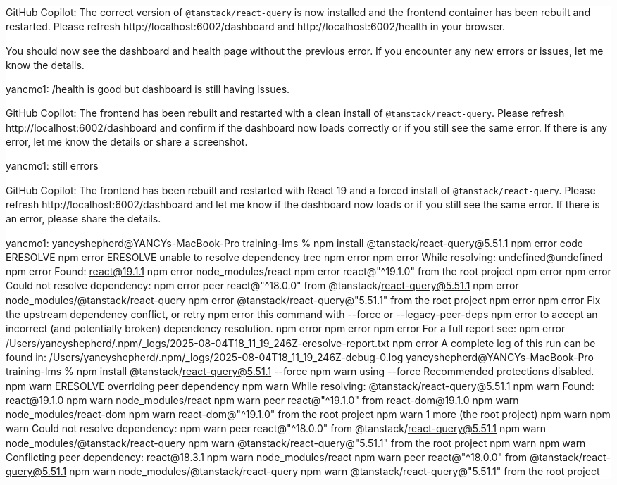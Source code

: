 GitHub Copilot: The correct version of `@tanstack/react-query` is now installed and the frontend container has been rebuilt and restarted. Please refresh http://localhost:6002/dashboard and http://localhost:6002/health in your browser.

You should now see the dashboard and health page without the previous error. If you encounter any new errors or issues, let me know the details.

yancmo1: /health is good but dashboard is still having issues. 

GitHub Copilot: The frontend has been rebuilt and restarted with a clean install of `@tanstack/react-query`. Please refresh http://localhost:6002/dashboard and confirm if the dashboard now loads correctly or if you still see the same error. If there is any error, let me know the details or share a screenshot.

yancmo1: still errors

GitHub Copilot: The frontend has been rebuilt and restarted with React 19 and a forced install of `@tanstack/react-query`. Please refresh http://localhost:6002/dashboard and let me know if the dashboard now loads or if you still see the same error. If there is an error, please share the details.

yancmo1: yancyshepherd@YANCYs-MacBook-Pro training-lms % npm install @tanstack/react-query@5.51.1
npm error code ERESOLVE
npm error ERESOLVE unable to resolve dependency tree
npm error
npm error While resolving: undefined@undefined
npm error Found: react@19.1.1
npm error node_modules/react
npm error   react@"^19.1.0" from the root project
npm error
npm error Could not resolve dependency:
npm error peer react@"^18.0.0" from @tanstack/react-query@5.51.1
npm error node_modules/@tanstack/react-query
npm error   @tanstack/react-query@"5.51.1" from the root project
npm error
npm error Fix the upstream dependency conflict, or retry
npm error this command with --force or --legacy-peer-deps
npm error to accept an incorrect (and potentially broken) dependency resolution.
npm error
npm error
npm error For a full report see:
npm error /Users/yancyshepherd/.npm/_logs/2025-08-04T18_11_19_246Z-eresolve-report.txt
npm error A complete log of this run can be found in: /Users/yancyshepherd/.npm/_logs/2025-08-04T18_11_19_246Z-debug-0.log
yancyshepherd@YANCYs-MacBook-Pro training-lms % npm install @tanstack/react-query@5.51.1 --force
npm warn using --force Recommended protections disabled.
npm warn ERESOLVE overriding peer dependency
npm warn While resolving: @tanstack/react-query@5.51.1
npm warn Found: react@19.1.0
npm warn node_modules/react
npm warn   peer react@"^19.1.0" from react-dom@19.1.0
npm warn   node_modules/react-dom
npm warn     react-dom@"^19.1.0" from the root project
npm warn   1 more (the root project)
npm warn
npm warn Could not resolve dependency:
npm warn peer react@"^18.0.0" from @tanstack/react-query@5.51.1
npm warn node_modules/@tanstack/react-query
npm warn   @tanstack/react-query@"5.51.1" from the root project
npm warn
npm warn Conflicting peer dependency: react@18.3.1
npm warn node_modules/react
npm warn   peer react@"^18.0.0" from @tanstack/react-query@5.51.1
npm warn   node_modules/@tanstack/react-query
npm warn     @tanstack/react-query@"5.51.1" from the root project
